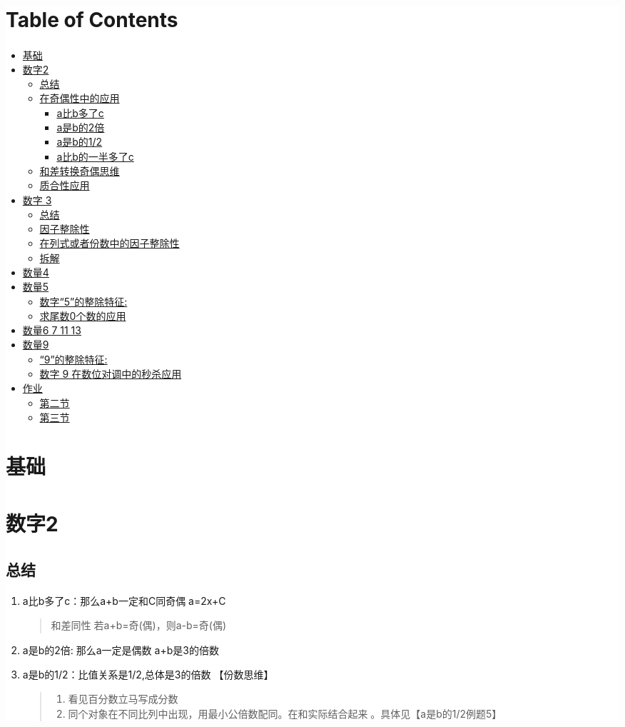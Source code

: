 # Table of Contents

* [基础](#基础)
* [数字2](#数字2)
  * [总结](#总结)
  * [在奇偶性中的应用](#在奇偶性中的应用)
    * [a比b多了c](#a比b多了c)
    * [a是b的2倍](#a是b的2倍)
    * [a是b的1/2](#a是b的12)
    * [a比b的一半多了c](#a比b的一半多了c)
  * [和差转换奇偶思维](#和差转换奇偶思维)
  * [质合性应用](#质合性应用)
* [数字 3](#数字-3)
  * [总结](#总结-1)
  * [因子整除性](#因子整除性)
  * [在列式或者份数中的因子整除性](#在列式或者份数中的因子整除性)
  * [拆解](#拆解)
* [数量4](#数量4)
* [数量5](#数量5)
  * [数字“5”的整除特征:](#数字5的整除特征)
  * [求尾数0个数的应用](#求尾数0个数的应用)
* [数量6 7 11 13](#数量6-7-11-13)
* [数量9](#数量9)
  * [“9”的整除特征:](#9的整除特征)
  * [数字 9 在数位对调中的秒杀应用](#数字-9-在数位对调中的秒杀应用)
* [作业](#作业)
  * [第二节](#第二节)
  * [第三节](#第三节)



# 基础





# 数字2 

## 总结

1. a比b多了c：那么a+b一定和C同奇偶  a=2x+C

   > 和差同性  若a+b=奇(偶)，则a-b=奇(偶)

2. a是b的2倍: 那么a一定是偶数 a+b是3的倍数

3. a是b的1/2：比值关系是1/2,总体是3的倍数 【份数思维】

   > 1. 看见百分数立马写成分数
   > 2. 同个对象在不同比列中出现，用最小公倍数配同。在和实际结合起来 。具体见【a是b的1/2例题5】
